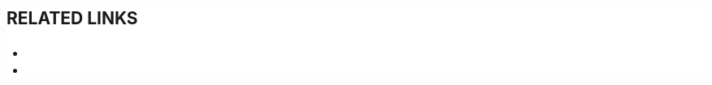 
## RELATED LINKS

- [](https://learn.microsoft.com/powershell/module/microsoft.graph.identity.signins/new-mgidentityconditionalaccesspolicy)
- [](https://learn.microsoft.com/graph/api/conditionalaccessroot-post-policies?view=graph-rest-1.0)






















